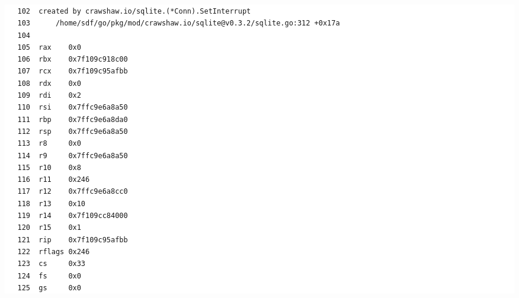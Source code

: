 ```
   102	created by crawshaw.io/sqlite.(*Conn).SetInterrupt
   103		/home/sdf/go/pkg/mod/crawshaw.io/sqlite@v0.3.2/sqlite.go:312 +0x17a
   104
   105	rax    0x0
   106	rbx    0x7f109c918c00
   107	rcx    0x7f109c95afbb
   108	rdx    0x0
   109	rdi    0x2
   110	rsi    0x7ffc9e6a8a50
   111	rbp    0x7ffc9e6a8da0
   112	rsp    0x7ffc9e6a8a50
   113	r8     0x0
   114	r9     0x7ffc9e6a8a50
   115	r10    0x8
   116	r11    0x246
   117	r12    0x7ffc9e6a8cc0
   118	r13    0x10
   119	r14    0x7f109cc84000
   120	r15    0x1
   121	rip    0x7f109c95afbb
   122	rflags 0x246
   123	cs     0x33
   124	fs     0x0
   125	gs     0x0
```
